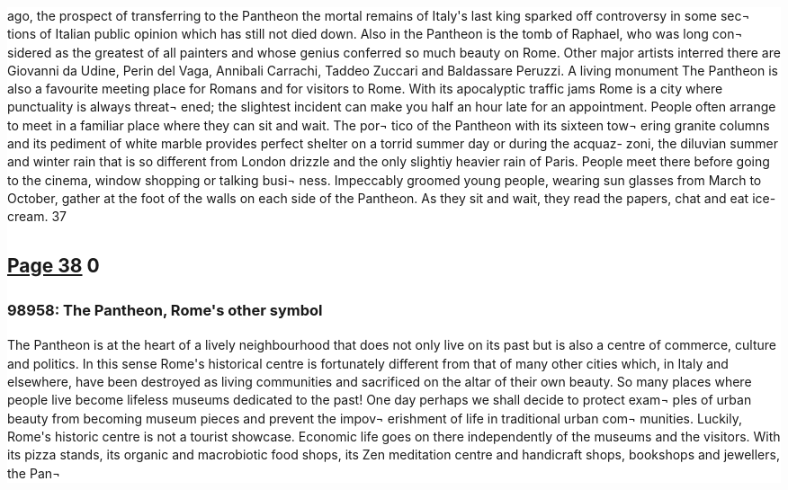ago, the prospect of transferring to the
Pantheon the mortal remains of Italy's last
king sparked off controversy in some sec¬
tions of Italian public opinion which has
still not died down. Also in the Pantheon is
the tomb of Raphael, who was long con¬
sidered as the greatest of all painters and
whose genius conferred so much beauty
on Rome. Other major artists interred there
are Giovanni da Udine, Perin del Vaga,
Annibali Carrachi, Taddeo Zuccari and
Baldassare Peruzzi.
A living monument
The Pantheon is also a favourite meeting
place for Romans and for visitors to Rome.
With its apocalyptic traffic jams Rome is a
city where punctuality is always threat¬
ened; the slightest incident can make you
half an hour late for an appointment.
People often arrange to meet in a familiar
place where they can sit and wait. The por¬
tico of the Pantheon with its sixteen tow¬
ering granite columns and its pediment of
white marble provides perfect shelter on a
torrid summer day or during the acquaz-
zoni, the diluvian summer and winter
rain that is so different from London drizzle
and the only slightiy heavier rain of Paris.
People meet there before going to the
cinema, window shopping or talking busi¬
ness. Impeccably groomed young people,
wearing sun glasses from March to October,
gather at the foot of the walls on each side
of the Pantheon. As they sit and wait, they
read the papers, chat and eat ice-cream. 37

## [Page 38](098936engo.pdf#page=38) 0

### 98958: The Pantheon, Rome's other symbol

The Pantheon is at the heart of a lively
neighbourhood that does not only live on
its past but is also a centre of commerce,
culture and politics. In this sense Rome's
historical centre is fortunately different
from that of many other cities which, in
Italy and elsewhere, have been destroyed
as living communities and sacrificed on
the altar of their own beauty. So many
places where people live become lifeless
museums dedicated to the past! One day
perhaps we shall decide to protect exam¬
ples of urban beauty from becoming
museum pieces and prevent the impov¬
erishment of life in traditional urban com¬
munities.
Luckily, Rome's historic centre is not a
tourist showcase. Economic life goes on
there independently of the museums and
the visitors. With its pizza stands, its
organic and macrobiotic food shops, its
Zen meditation centre and handicraft
shops, bookshops and jewellers, the Pan¬
